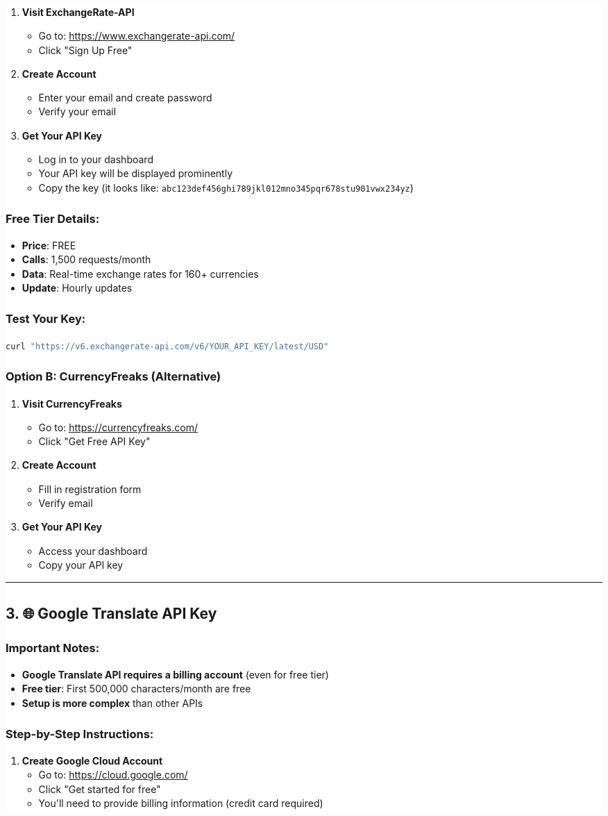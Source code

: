 1. **Visit ExchangeRate-API**
   - Go to: https://www.exchangerate-api.com/
   - Click "Sign Up Free"

2. **Create Account**
   - Enter your email and create password
   - Verify your email

3. **Get Your API Key**
   - Log in to your dashboard
   - Your API key will be displayed prominently
   - Copy the key (it looks like: `abc123def456ghi789jkl012mno345pqr678stu901vwx234yz`)

### Free Tier Details:
- **Price**: FREE
- **Calls**: 1,500 requests/month
- **Data**: Real-time exchange rates for 160+ currencies
- **Update**: Hourly updates

### Test Your Key:
```bash
curl "https://v6.exchangerate-api.com/v6/YOUR_API_KEY/latest/USD"
```

### Option B: CurrencyFreaks (Alternative)

1. **Visit CurrencyFreaks**
   - Go to: https://currencyfreaks.com/
   - Click "Get Free API Key"

2. **Create Account**
   - Fill in registration form
   - Verify email

3. **Get Your API Key**
   - Access your dashboard
   - Copy your API key

---

## 3. 🌐 Google Translate API Key

### Important Notes:
- **Google Translate API requires a billing account** (even for free tier)
- **Free tier**: First 500,000 characters/month are free
- **Setup is more complex** than other APIs

### Step-by-Step Instructions:

1. **Create Google Cloud Account**
   - Go to: https://cloud.google.com/
   - Click "Get started for free"
   - You'll need to provide billing information (credit card required)
